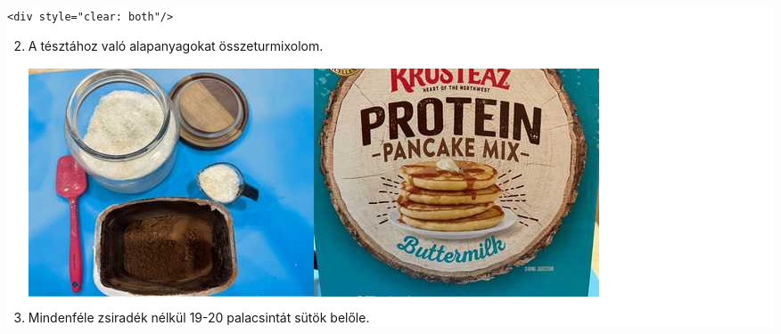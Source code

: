     <div style="clear: both"/>

2. A tésztához való alapanyagokat összeturmixolom.
 
    <p><img width="320" height="256" align="left" src="/img/full/ae8a294c627d6e427d67c48eb689381c4009fbda.jpg"/></p><p><img width="320" height="256" align="left" src="/img/full/9d61db854ab641576f52b1a384bf5583926f5087.jpg"/></p><div style="clear: both"/>

3. Mindenféle zsiradék nélkül 19-20 palacsintát sütök belőle.
 
